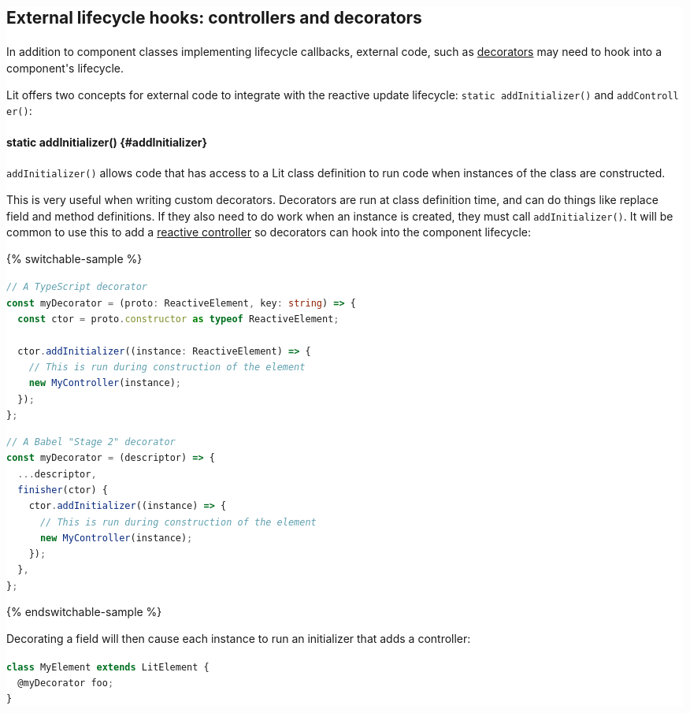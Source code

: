 ## External lifecycle hooks: controllers and decorators

In addition to component classes implementing lifecycle callbacks, external code, such as [decorators](/docs/v2/components/decorators/) may need to hook into a component's lifecycle.

Lit offers two concepts for external code to integrate with the reactive update lifecycle: `static addInitializer()` and `addController()`:

#### static addInitializer() {#addInitializer}

`addInitializer()` allows code that has access to a Lit class definition to run code when instances of the class are constructed.

This is very useful when writing custom decorators. Decorators are run at class definition time, and can do things like replace field and method definitions. If they also need to do work when an instance is created, they must call `addInitializer()`. It will be common to use this to add a [reactive controller](/docs/v2/composition/controllers/) so decorators can hook into the component lifecycle:

{% switchable-sample %}

```ts
// A TypeScript decorator
const myDecorator = (proto: ReactiveElement, key: string) => {
  const ctor = proto.constructor as typeof ReactiveElement;

  ctor.addInitializer((instance: ReactiveElement) => {
    // This is run during construction of the element
    new MyController(instance);
  });
};
```

```js
// A Babel "Stage 2" decorator
const myDecorator = (descriptor) => {
  ...descriptor,
  finisher(ctor) {
    ctor.addInitializer((instance) => {
      // This is run during construction of the element
      new MyController(instance);
    });
  },
};
```

{% endswitchable-sample %}


Decorating a field will then cause each instance to run an initializer
that adds a controller:

```ts
class MyElement extends LitElement {
  @myDecorator foo;
}
```
